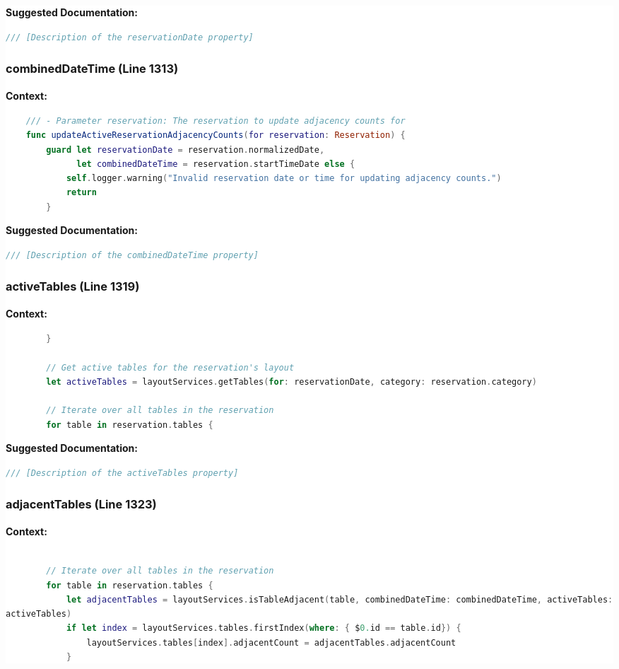**Suggested Documentation:**

```swift
/// [Description of the reservationDate property]
```

### combinedDateTime (Line 1313)

**Context:**

```swift
    /// - Parameter reservation: The reservation to update adjacency counts for
    func updateActiveReservationAdjacencyCounts(for reservation: Reservation) {
        guard let reservationDate = reservation.normalizedDate,
              let combinedDateTime = reservation.startTimeDate else {
            self.logger.warning("Invalid reservation date or time for updating adjacency counts.")
            return
        }
```

**Suggested Documentation:**

```swift
/// [Description of the combinedDateTime property]
```

### activeTables (Line 1319)

**Context:**

```swift
        }

        // Get active tables for the reservation's layout
        let activeTables = layoutServices.getTables(for: reservationDate, category: reservation.category)

        // Iterate over all tables in the reservation
        for table in reservation.tables {
```

**Suggested Documentation:**

```swift
/// [Description of the activeTables property]
```

### adjacentTables (Line 1323)

**Context:**

```swift

        // Iterate over all tables in the reservation
        for table in reservation.tables {
            let adjacentTables = layoutServices.isTableAdjacent(table, combinedDateTime: combinedDateTime, activeTables: activeTables)
            if let index = layoutServices.tables.firstIndex(where: { $0.id == table.id}) {
                layoutServices.tables[index].adjacentCount = adjacentTables.adjacentCount
            }
```

